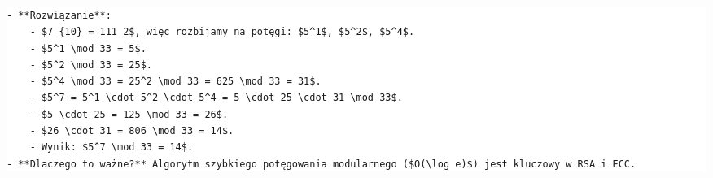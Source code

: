     - **Rozwiązanie**:
        - $7_{10} = 111_2$, więc rozbijamy na potęgi: $5^1$, $5^2$, $5^4$.
        - $5^1 \mod 33 = 5$.
        - $5^2 \mod 33 = 25$.
        - $5^4 \mod 33 = 25^2 \mod 33 = 625 \mod 33 = 31$.
        - $5^7 = 5^1 \cdot 5^2 \cdot 5^4 = 5 \cdot 25 \cdot 31 \mod 33$.
        - $5 \cdot 25 = 125 \mod 33 = 26$.
        - $26 \cdot 31 = 806 \mod 33 = 14$.
        - Wynik: $5^7 \mod 33 = 14$.
    - **Dlaczego to ważne?** Algorytm szybkiego potęgowania modularnego ($O(\log e)$) jest kluczowy w RSA i ECC.